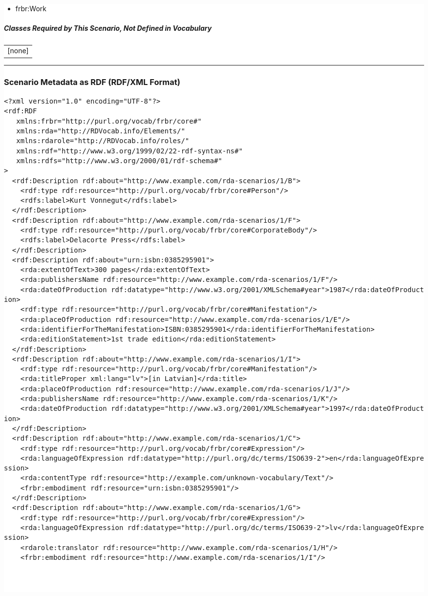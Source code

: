 - frbr:Work

##### Classes Required by This Scenario, Not Defined in Vocabulary

<table>
  <tbody>
    <tr>
      <td>
        [none] </td>
    </tr>
  </tbody>
</table>


* * *

### Scenario Metadata as RDF (RDF/XML Format)
<pre>&lt;?xml version="1.0" encoding="UTF-8"?&gt;
&lt;rdf:RDF
   xmlns:frbr="http://purl.org/vocab/frbr/core#"
   xmlns:rda="http://RDVocab.info/Elements/"
   xmlns:rdarole="http://RDVocab.info/roles/"
   xmlns:rdf="http://www.w3.org/1999/02/22-rdf-syntax-ns#"
   xmlns:rdfs="http://www.w3.org/2000/01/rdf-schema#"
&gt;
  &lt;rdf:Description rdf:about="http://www.example.com/rda-scenarios/1/B"&gt;
    &lt;rdf:type rdf:resource="http://purl.org/vocab/frbr/core#Person"/&gt;
    &lt;rdfs:label&gt;Kurt Vonnegut&lt;/rdfs:label&gt;
  &lt;/rdf:Description&gt;
  &lt;rdf:Description rdf:about="http://www.example.com/rda-scenarios/1/F"&gt;
    &lt;rdf:type rdf:resource="http://purl.org/vocab/frbr/core#CorporateBody"/&gt;
    &lt;rdfs:label&gt;Delacorte Press&lt;/rdfs:label&gt;
  &lt;/rdf:Description&gt;
  &lt;rdf:Description rdf:about="urn:isbn:0385295901"&gt;
    &lt;rda:extentOfText&gt;300 pages&lt;/rda:extentOfText&gt;
    &lt;rda:publishersName rdf:resource="http://www.example.com/rda-scenarios/1/F"/&gt;
    &lt;rda:dateOfProduction rdf:datatype="http://www.w3.org/2001/XMLSchema#year"&gt;1987&lt;/rda:dateOfProduction&gt;
    &lt;rdf:type rdf:resource="http://purl.org/vocab/frbr/core#Manifestation"/&gt;
    &lt;rda:placeOfProduction rdf:resource="http://www.example.com/rda-scenarios/1/E"/&gt;
    &lt;rda:identifierForTheManifestation&gt;ISBN:0385295901&lt;/rda:identifierForTheManifestation&gt;
    &lt;rda:editionStatement&gt;1st trade edition&lt;/rda:editionStatement&gt;
  &lt;/rdf:Description&gt;
  &lt;rdf:Description rdf:about="http://www.example.com/rda-scenarios/1/I"&gt;
    &lt;rdf:type rdf:resource="http://purl.org/vocab/frbr/core#Manifestation"/&gt;
    &lt;rda:titleProper xml:lang="lv"&gt;[in Latvian]&lt;/rda:title&gt;
    &lt;rda:placeOfProduction rdf:resource="http://www.example.com/rda-scenarios/1/J"/&gt;
    &lt;rda:publishersName rdf:resource="http://www.example.com/rda-scenarios/1/K"/&gt;
    &lt;rda:dateOfProduction rdf:datatype="http://www.w3.org/2001/XMLSchema#year"&gt;1997&lt;/rda:dateOfProduction&gt;
  &lt;/rdf:Description&gt;
  &lt;rdf:Description rdf:about="http://www.example.com/rda-scenarios/1/C"&gt;
    &lt;rdf:type rdf:resource="http://purl.org/vocab/frbr/core#Expression"/&gt;
    &lt;rda:languageOfExpression rdf:datatype="http://purl.org/dc/terms/ISO639-2"&gt;en&lt;/rda:languageOfExpression&gt;
    &lt;rda:contentType rdf:resource="http://example.com/unknown-vocabulary/Text"/&gt;
    &lt;frbr:embodiment rdf:resource="urn:isbn:0385295901"/&gt;
  &lt;/rdf:Description&gt;
  &lt;rdf:Description rdf:about="http://www.example.com/rda-scenarios/1/G"&gt;
    &lt;rdf:type rdf:resource="http://purl.org/vocab/frbr/core#Expression"/&gt;
    &lt;rda:languageOfExpression rdf:datatype="http://purl.org/dc/terms/ISO639-2"&gt;lv&lt;/rda:languageOfExpression&gt;
    &lt;rdarole:translator rdf:resource="http://www.example.com/rda-scenarios/1/H"/&gt;
    &lt;frbr:embodiment rdf:resource="http://www.example.com/rda-scenarios/1/I"/&gt;